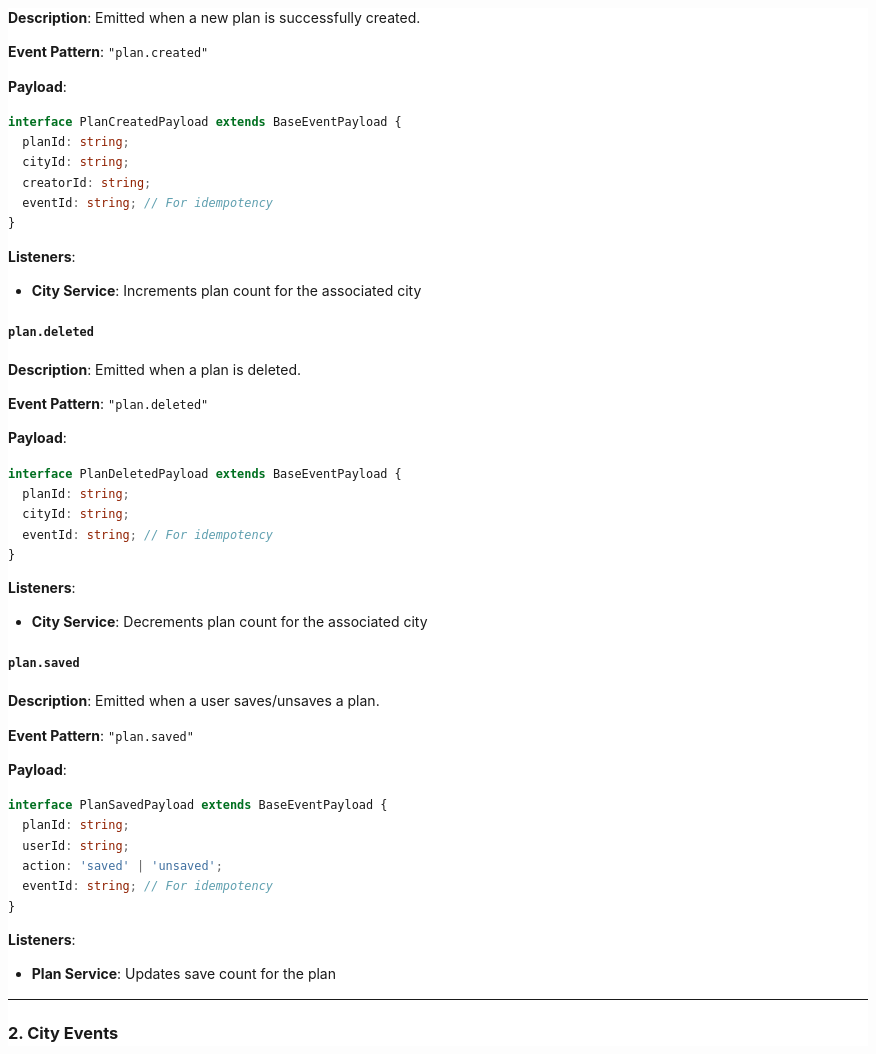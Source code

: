 **Description**: Emitted when a new plan is successfully created.

**Event Pattern**: `"plan.created"`

**Payload**:
```typescript
interface PlanCreatedPayload extends BaseEventPayload {
  planId: string;
  cityId: string;
  creatorId: string;
  eventId: string; // For idempotency
}
```

**Listeners**:
- **City Service**: Increments plan count for the associated city

#### `plan.deleted`

**Description**: Emitted when a plan is deleted.

**Event Pattern**: `"plan.deleted"`

**Payload**:
```typescript
interface PlanDeletedPayload extends BaseEventPayload {
  planId: string;
  cityId: string;
  eventId: string; // For idempotency
}
```

**Listeners**:
- **City Service**: Decrements plan count for the associated city

#### `plan.saved`

**Description**: Emitted when a user saves/unsaves a plan.

**Event Pattern**: `"plan.saved"`

**Payload**:
```typescript
interface PlanSavedPayload extends BaseEventPayload {
  planId: string;
  userId: string;
  action: 'saved' | 'unsaved';
  eventId: string; // For idempotency
}
```

**Listeners**:
- **Plan Service**: Updates save count for the plan

---

### 2. City Events
